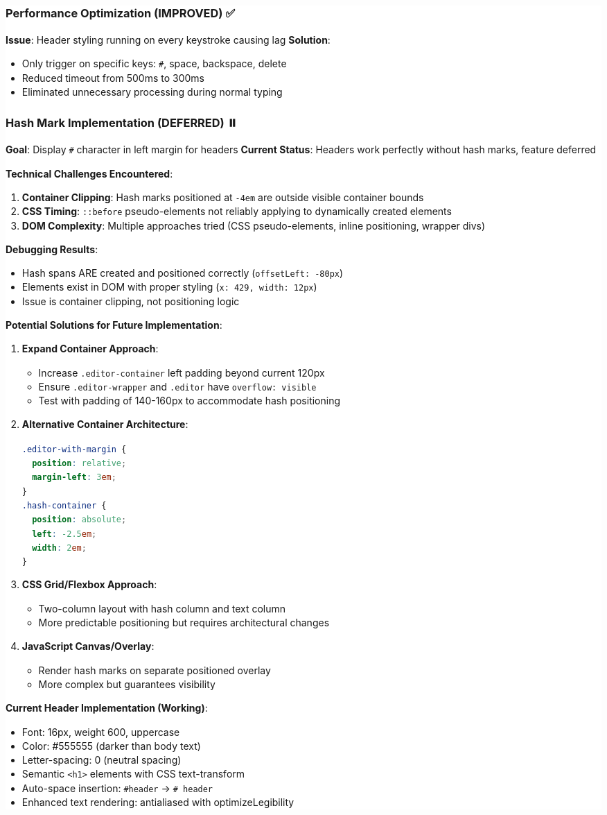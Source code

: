 ### Performance Optimization (IMPROVED) ✅
**Issue**: Header styling running on every keystroke causing lag
**Solution**: 
- Only trigger on specific keys: `#`, space, backspace, delete
- Reduced timeout from 500ms to 300ms
- Eliminated unnecessary processing during normal typing

### Hash Mark Implementation (DEFERRED) ⏸️
**Goal**: Display `#` character in left margin for headers
**Current Status**: Headers work perfectly without hash marks, feature deferred

**Technical Challenges Encountered**:
1. **Container Clipping**: Hash marks positioned at `-4em` are outside visible container bounds
2. **CSS Timing**: `::before` pseudo-elements not reliably applying to dynamically created elements
3. **DOM Complexity**: Multiple approaches tried (CSS pseudo-elements, inline positioning, wrapper divs)

**Debugging Results**:
- Hash spans ARE created and positioned correctly (`offsetLeft: -80px`)
- Elements exist in DOM with proper styling (`x: 429, width: 12px`)
- Issue is container clipping, not positioning logic

**Potential Solutions for Future Implementation**:
1. **Expand Container Approach**: 
   - Increase `.editor-container` left padding beyond current 120px
   - Ensure `.editor-wrapper` and `.editor` have `overflow: visible`
   - Test with padding of 140-160px to accommodate hash positioning

2. **Alternative Container Architecture**:
   ```css
   .editor-with-margin {
     position: relative;
     margin-left: 3em;
   }
   .hash-container {
     position: absolute;
     left: -2.5em;
     width: 2em;
   }
   ```

3. **CSS Grid/Flexbox Approach**:
   - Two-column layout with hash column and text column
   - More predictable positioning but requires architectural changes

4. **JavaScript Canvas/Overlay**:
   - Render hash marks on separate positioned overlay
   - More complex but guarantees visibility

**Current Header Implementation (Working)**:
- Font: 16px, weight 600, uppercase
- Color: #555555 (darker than body text)
- Letter-spacing: 0 (neutral spacing)
- Semantic `<h1>` elements with CSS text-transform
- Auto-space insertion: `#header` → `# header`
- Enhanced text rendering: antialiased with optimizeLegibility
